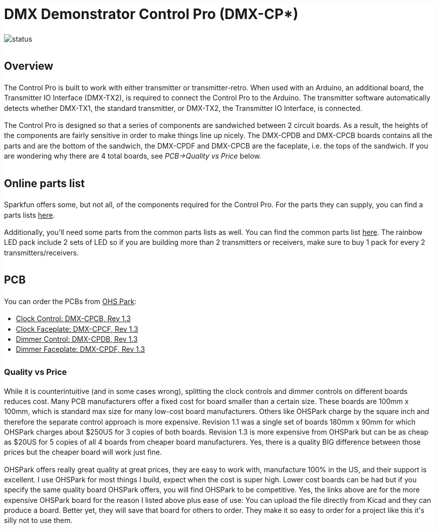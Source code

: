# DMX Demonstrator Control Pro  (DMX-CP*)

![status](https://img.shields.io/badge/status-verified-brightgreen)

## Overview

The Control Pro is built to work with either transmitter or transmitter-retro. When used with an Arduino, an additional board, the Transmitter IO Interface (DMX-TX2), is required to connect the Control Pro to the Arduino. The transmitter software automatically detects whether DMX-TX1, the standard transmitter, or DMX-TX2, the Transmitter IO Interface, is connected.

The Control Pro is designed so that a series of components are sandwiched between 2 circuit boards. As a result, the heights of the components are fairly sensitive in order to make things line up nicely. The DMX-CPDB and DMX-CPCB boards contains all the parts and are the bottom of the sandwich, the DMX-CPDF and DMX-CPCB are the faceplate, i.e. the tops of the sandwich. If you are wondering why there are 4 total boards, see _PCB->Quality vs Price_ below.

## Online parts list

Sparkfun offers some, but not all, of the components required for the Control Pro. For the parts they can supply, you can find a parts lists [here](https://www.sparkfun.com/wish_lists/160543).

Additionally, you'll need some parts from the common parts lists as well. You can find the common parts list [here](https://www.sparkfun.com/wish_lists/160406). The rainbow LED pack include 2 sets of LED so if you are building more than 2 transmitters or receivers, make sure to buy 1 pack for every 2 transmitters/receivers.

## PCB

You can order the PCBs from [OHS Park](https://oshpark.com/):

- [Clock Control: DMX-CPCB, Rev 1.3](https://oshpark.com/shared_projects/llBuRZd8)
- [Clock Faceplate: DMX-CPCF, Rev 1.3](https://oshpark.com/shared_projects/S9LARHyr)
- [Dimmer Control: DMX-CPDB, Rev 1.3](https://oshpark.com/shared_projects/O76YiRT8)
- [Dimmer Faceplate: DMX-CPDF, Rev 1.3](https://oshpark.com/shared_projects/bZqKigQF)

### Quality vs Price

While it is counterintuitive (and in some cases wrong), splitting the clock controls and dimmer controls on different boards reduces cost. Many PCB manufacturers offer a fixed cost for board smaller than a certain size. These boards are 100mm x 100mm, which is standard max size for many low-cost board manufacturers. Others like OHSPark charge by the square inch and therefore the separate control approach is more expensive. Revision 1.1 was a single set of boards 180mm x 90mm for which OHSPark charges about $250US for 3 copies of both boards. Revision 1.3 is more expensive from OHSPark but can be as cheap as $20US for 5 copies of all 4 boards from cheaper board manufacturers. Yes, there is a quality BIG difference between those prices but the cheaper board will work just fine.

OHSPark offers really great quality at great prices, they are easy to work with, manufacture 100% in the US, and their support is excellent. I use OHSPark for most things I build, expect when the cost is super high. Lower cost boards can be had but if you specify the same quality board OHSPark offers, you will find OHSPark to be competitive. Yes, the links above are for the more expensive OHSPark board for the reason I listed above plus ease of use: You can upload the file directly from Kicad and they can produce a board. Better yet, they will save that board for others to order. They make it so easy to order for a project like this it's silly not to use them.
